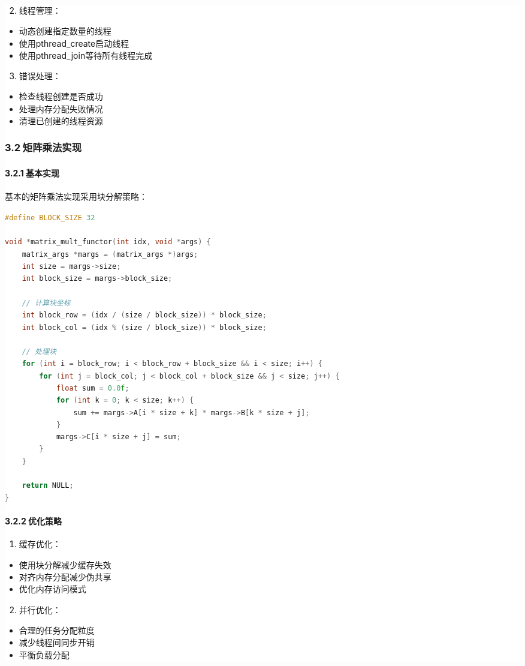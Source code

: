 2. 线程管理：
- 动态创建指定数量的线程
- 使用pthread_create启动线程
- 使用pthread_join等待所有线程完成

3. 错误处理：
- 检查线程创建是否成功
- 处理内存分配失败情况
- 清理已创建的线程资源

### 3.2 矩阵乘法实现

#### 3.2.1 基本实现

基本的矩阵乘法实现采用块分解策略：

```c
#define BLOCK_SIZE 32

void *matrix_mult_functor(int idx, void *args) {
    matrix_args *margs = (matrix_args *)args;
    int size = margs->size;
    int block_size = margs->block_size;
    
    // 计算块坐标
    int block_row = (idx / (size / block_size)) * block_size;
    int block_col = (idx % (size / block_size)) * block_size;
    
    // 处理块
    for (int i = block_row; i < block_row + block_size && i < size; i++) {
        for (int j = block_col; j < block_col + block_size && j < size; j++) {
            float sum = 0.0f;
            for (int k = 0; k < size; k++) {
                sum += margs->A[i * size + k] * margs->B[k * size + j];
            }
            margs->C[i * size + j] = sum;
        }
    }
    
    return NULL;
}
```

#### 3.2.2 优化策略

1. 缓存优化：
- 使用块分解减少缓存失效
- 对齐内存分配减少伪共享
- 优化内存访问模式

2. 并行优化：
- 合理的任务分配粒度
- 减少线程间同步开销
- 平衡负载分配
